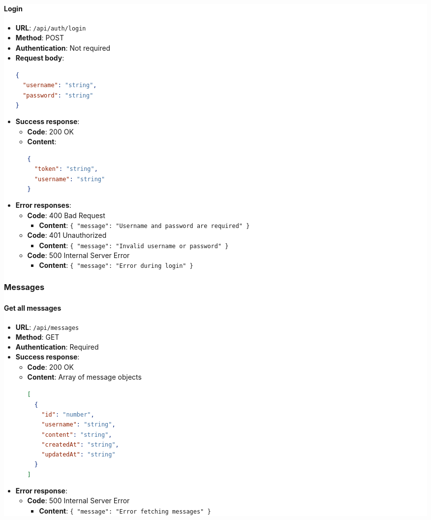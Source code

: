 #### Login
- **URL**: `/api/auth/login`
- **Method**: POST
- **Authentication**: Not required
- **Request body**:
  ```json
  {
    "username": "string",
    "password": "string"
  }
  ```
- **Success response**:
  - **Code**: 200 OK
  - **Content**:
    ```json
    {
      "token": "string",
      "username": "string"
    }
    ```
- **Error responses**:
  - **Code**: 400 Bad Request
    - **Content**: `{ "message": "Username and password are required" }`
  - **Code**: 401 Unauthorized
    - **Content**: `{ "message": "Invalid username or password" }`
  - **Code**: 500 Internal Server Error
    - **Content**: `{ "message": "Error during login" }`

### Messages

#### Get all messages
- **URL**: `/api/messages`
- **Method**: GET
- **Authentication**: Required
- **Success response**:
  - **Code**: 200 OK
  - **Content**: Array of message objects
    ```json
    [
      {
        "id": "number",
        "username": "string",
        "content": "string",
        "createdAt": "string",
        "updatedAt": "string"
      }
    ]
    ```
- **Error response**:
  - **Code**: 500 Internal Server Error
    - **Content**: `{ "message": "Error fetching messages" }`
